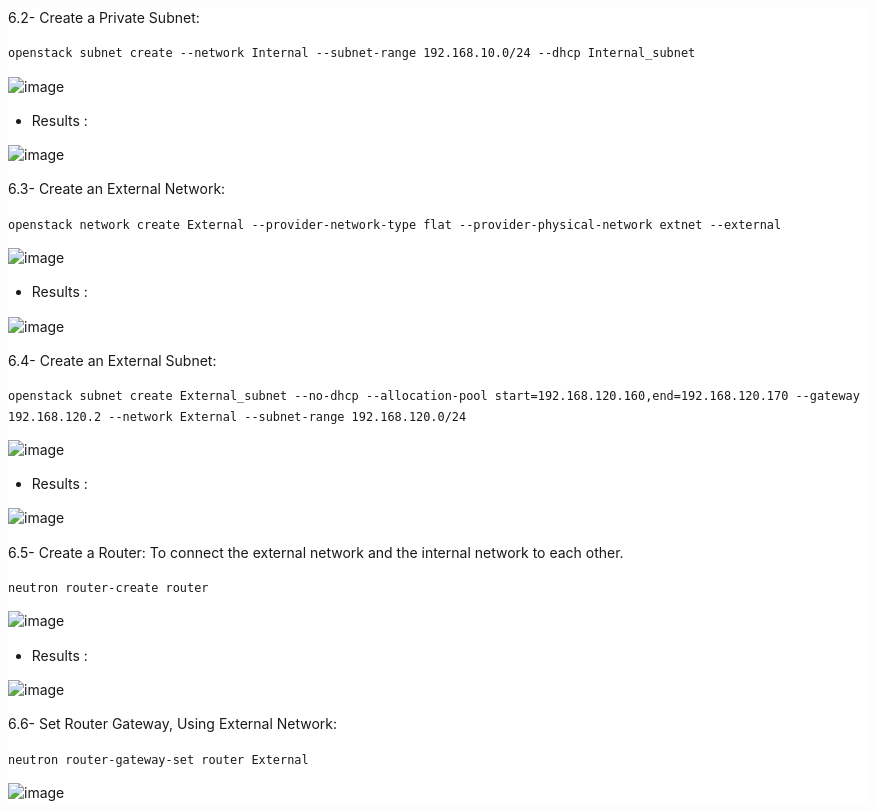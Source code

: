 6.2- Create a Private Subnet:

```
openstack subnet create --network Internal --subnet-range 192.168.10.0/24 --dhcp Internal_subnet
```
<img width="540" alt="image" src="https://user-images.githubusercontent.com/59062315/227560055-ddcce75b-3cc7-49c6-a025-9e6f48038c39.png">

- Results :

<img width="527" alt="image" src="https://user-images.githubusercontent.com/59062315/227560193-75e20938-8947-4aaa-88b5-d50aa097f9bd.png">

6.3- Create an External Network:

```
openstack network create External --provider-network-type flat --provider-physical-network extnet --external
```

<img width="540" alt="image" src="https://user-images.githubusercontent.com/59062315/227561257-5b50ce0b-f606-4b80-b86d-a3908d3bac5e.png">

- Results :

<img width="408" alt="image" src="https://user-images.githubusercontent.com/59062315/227561365-025d206a-a85c-4df7-8dfc-f0c2ac517b44.png">

6.4- Create an External Subnet:

```
openstack subnet create External_subnet --no-dhcp --allocation-pool start=192.168.120.160,end=192.168.120.170 --gateway 192.168.120.2 --network External --subnet-range 192.168.120.0/24
```

<img width="540" alt="image" src="https://user-images.githubusercontent.com/59062315/227561776-e4a2bf60-0bfb-4d58-85fa-e2222a338215.png">

- Results :

<img width="492" alt="image" src="https://user-images.githubusercontent.com/59062315/227561845-64175dce-bdc0-4b03-a34f-9b763572c567.png">



6.5- Create a Router: 
To connect the external network and the internal network to each other.

```
neutron router-create router
```

<img width="540" alt="image" src="https://user-images.githubusercontent.com/59062315/227562507-51695902-faa2-43fc-a46b-313907468637.png">

- Results :

<img width="459" alt="image" src="https://user-images.githubusercontent.com/59062315/227562531-cd006157-39e1-435a-9f9d-1292b91de414.png">

6.6- Set Router Gateway, Using External Network:

```
neutron router-gateway-set router External
```

<img width="540" alt="image" src="https://user-images.githubusercontent.com/59062315/227562722-df135d9b-c5d6-47f1-b61d-fe24119b1346.png">
